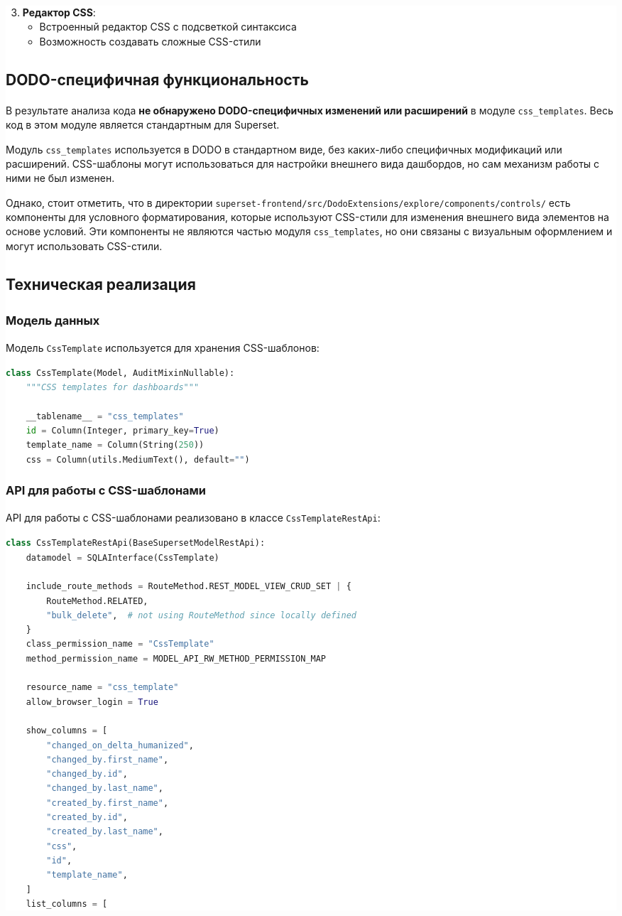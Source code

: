 3. **Редактор CSS**:
   - Встроенный редактор CSS с подсветкой синтаксиса
   - Возможность создавать сложные CSS-стили

## DODO-специфичная функциональность

В результате анализа кода **не обнаружено DODO-специфичных изменений или расширений** в модуле `css_templates`. Весь код в этом модуле является стандартным для Superset.

Модуль `css_templates` используется в DODO в стандартном виде, без каких-либо специфичных модификаций или расширений. CSS-шаблоны могут использоваться для настройки внешнего вида дашбордов, но сам механизм работы с ними не был изменен.

Однако, стоит отметить, что в директории `superset-frontend/src/DodoExtensions/explore/components/controls/` есть компоненты для условного форматирования, которые используют CSS-стили для изменения внешнего вида элементов на основе условий. Эти компоненты не являются частью модуля `css_templates`, но они связаны с визуальным оформлением и могут использовать CSS-стили.

## Техническая реализация

### Модель данных

Модель `CssTemplate` используется для хранения CSS-шаблонов:

```python
class CssTemplate(Model, AuditMixinNullable):
    """CSS templates for dashboards"""

    __tablename__ = "css_templates"
    id = Column(Integer, primary_key=True)
    template_name = Column(String(250))
    css = Column(utils.MediumText(), default="")
```

### API для работы с CSS-шаблонами

API для работы с CSS-шаблонами реализовано в классе `CssTemplateRestApi`:

```python
class CssTemplateRestApi(BaseSupersetModelRestApi):
    datamodel = SQLAInterface(CssTemplate)

    include_route_methods = RouteMethod.REST_MODEL_VIEW_CRUD_SET | {
        RouteMethod.RELATED,
        "bulk_delete",  # not using RouteMethod since locally defined
    }
    class_permission_name = "CssTemplate"
    method_permission_name = MODEL_API_RW_METHOD_PERMISSION_MAP

    resource_name = "css_template"
    allow_browser_login = True

    show_columns = [
        "changed_on_delta_humanized",
        "changed_by.first_name",
        "changed_by.id",
        "changed_by.last_name",
        "created_by.first_name",
        "created_by.id",
        "created_by.last_name",
        "css",
        "id",
        "template_name",
    ]
    list_columns = [
```